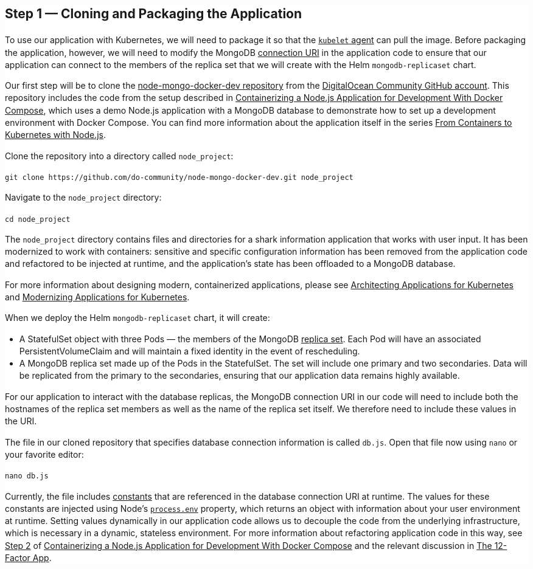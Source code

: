 ## Step 1 — Cloning and Packaging the Application

To use our application with Kubernetes, we will need to package it so that the [`kubelet` agent](https://kubernetes.io/docs/reference/command-line-tools-reference/kubelet/) can pull the image. Before packaging the application, however, we will need to modify the MongoDB [connection URI](https://docs.mongodb.com/manual/reference/connection-string/) in the application code to ensure that our application can connect to the members of the replica set that we will create with the Helm `mongodb-replicaset` chart.

Our first step will be to clone the [node-mongo-docker-dev repository](https://github.com/do-community/node-mongo-docker-dev.git) from the [DigitalOcean Community GitHub account](https://github.com/do-community). This repository includes the code from the setup described in [Containerizing a Node.js Application for Development With Docker Compose](containerizing-a-node-js-application-for-development-with-docker-compose), which uses a demo Node.js application with a MongoDB database to demonstrate how to set up a development environment with Docker Compose. You can find more information about the application itself in the series [From Containers to Kubernetes with Node.js](https://www.digitalocean.com/community/tutorial_series/from-containers-to-kubernetes-with-node-js).

Clone the repository into a directory called `node_project`:

    git clone https://github.com/do-community/node-mongo-docker-dev.git node_project

Navigate to the `node_project` directory:

    cd node_project

The `node_project` directory contains files and directories for a shark information application that works with user input. It has been modernized to work with containers: sensitive and specific configuration information has been removed from the application code and refactored to be injected at runtime, and the application’s state has been offloaded to a MongoDB database.

For more information about designing modern, containerized applications, please see [Architecting Applications for Kubernetes](architecting-applications-for-kubernetes) and [Modernizing Applications for Kubernetes](modernizing-applications-for-kubernetes).

When we deploy the Helm `mongodb-replicaset` chart, it will create:

- A StatefulSet object with three Pods — the members of the MongoDB [replica set](https://docs.mongodb.com/manual/replication/). Each Pod will have an associated PersistentVolumeClaim and will maintain a fixed identity in the event of rescheduling. 
- A MongoDB replica set made up of the Pods in the StatefulSet. The set will include one primary and two secondaries. Data will be replicated from the primary to the secondaries, ensuring that our application data remains highly available.  

For our application to interact with the database replicas, the MongoDB connection URI in our code will need to include both the hostnames of the replica set members as well as the name of the replica set itself. We therefore need to include these values in the URI.

The file in our cloned repository that specifies database connection information is called `db.js`. Open that file now using `nano` or your favorite editor:

    nano db.js

Currently, the file includes [constants](understanding-variables-scope-hoisting-in-javascript#constants) that are referenced in the database connection URI at runtime. The values for these constants are injected using Node’s [`process.env`](https://nodejs.org/api/process.html#process_process_env) property, which returns an object with information about your user environment at runtime. Setting values dynamically in our application code allows us to decouple the code from the underlying infrastructure, which is necessary in a dynamic, stateless environment. For more information about refactoring application code in this way, see [Step 2](containerizing-a-node-js-application-for-development-with-docker-compose#step-2-%E2%80%94-configuring-your-application-to-work-with-containers) of [Containerizing a Node.js Application for Development With Docker Compose](containerizing-a-node-js-application-for-development-with-docker-compose) and the relevant discussion in [The 12-Factor App](https://12factor.net/config).
